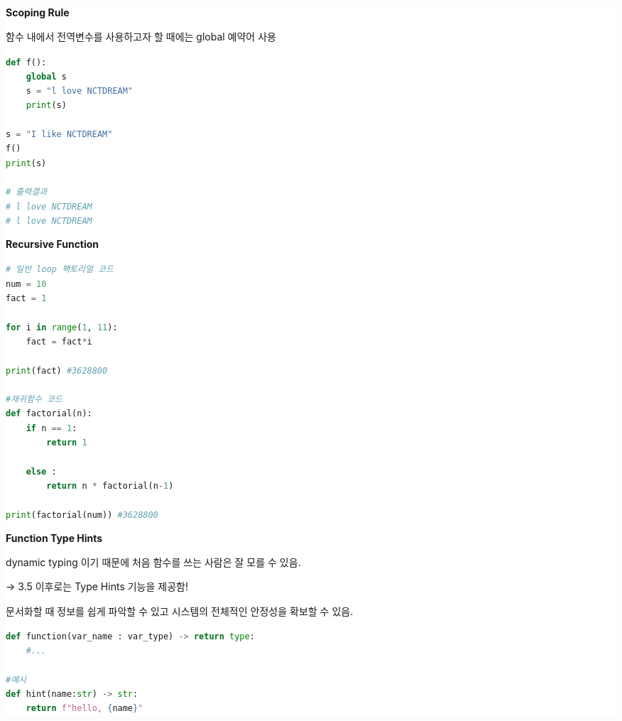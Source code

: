 **Scoping Rule**

함수 내에서 전역변수를 사용하고자 할 때에는 global 예약어 사용

```python
def f():
    global s
    s = "l love NCTDREAM"
    print(s)

s = "I like NCTDREAM"
f()
print(s)

# 출력결과
# l love NCTDREAM
# l love NCTDREAM
```

**Recursive Function**

```python
# 일반 loop 팩토리얼 코드
num = 10
fact = 1

for i in range(1, 11):
    fact = fact*i

print(fact) #3628800

#재귀함수 코드
def factorial(n):
    if n == 1:
        return 1

    else :
        return n * factorial(n-1)

print(factorial(num)) #3628800
```

**Function Type Hints**

dynamic typing 이기 때문에 처음 함수를 쓰는 사람은 잘 모를 수 있음.

→ 3.5 이후로는 Type Hints 기능을 제공함!

문서화할 때 정보를 쉽게 파악할 수 있고 시스템의 전체적인 안정성을 확보할 수 있음.

```python
def function(var_name : var_type) -> return type:
	#...

#예시
def hint(name:str) -> str:
	return f"hello, {name}"
```
